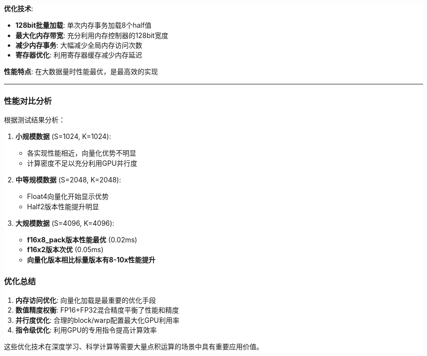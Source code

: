 **优化技术**:
- **128bit批量加载**: 单次内存事务加载8个half值
- **最大化内存带宽**: 充分利用内存控制器的128bit宽度
- **减少内存事务**: 大幅减少全局内存访问次数
- **寄存器优化**: 利用寄存器缓存减少内存延迟

**性能特点**: 在大数据量时性能最优，是最高效的实现

---

### 性能对比分析

根据测试结果分析：

1. **小规模数据** (S=1024, K=1024):
   - 各实现性能相近，向量化优势不明显
   - 计算密度不足以充分利用GPU并行度

2. **中等规模数据** (S=2048, K=2048):
   - Float4向量化开始显示优势
   - Half2版本性能提升明显

3. **大规模数据** (S=4096, K=4096):
   - **f16x8_pack版本性能最优** (0.02ms)
   - **f16x2版本次优** (0.05ms)  
   - **向量化版本相比标量版本有8-10x性能提升**

### 优化总结

1. **内存访问优化**: 向量化加载是最重要的优化手段
2. **数值精度权衡**: FP16+FP32混合精度平衡了性能和精度
3. **并行度优化**: 合理的block/warp配置最大化GPU利用率
4. **指令级优化**: 利用GPU的专用指令提高计算效率

这些优化技术在深度学习、科学计算等需要大量点积运算的场景中具有重要应用价值。
